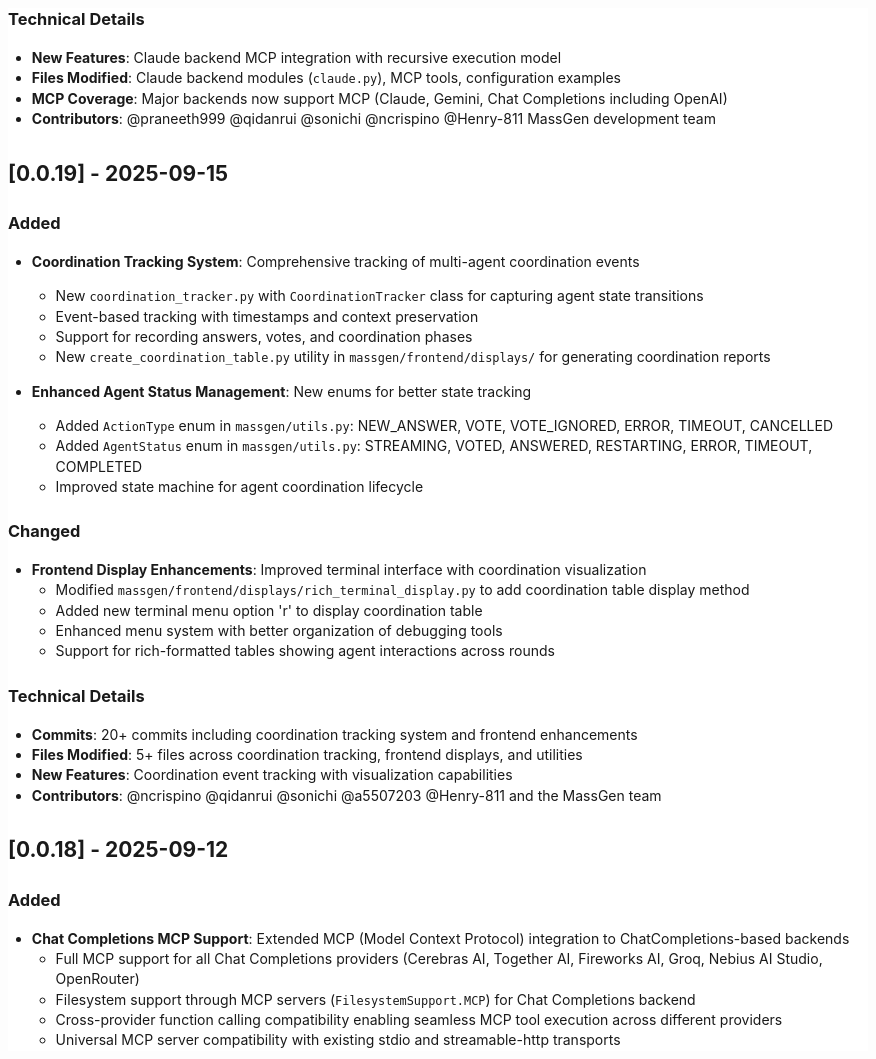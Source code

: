 ### Technical Details
- **New Features**: Claude backend MCP integration with recursive execution model
- **Files Modified**: Claude backend modules (`claude.py`), MCP tools, configuration examples
- **MCP Coverage**: Major backends now support MCP (Claude, Gemini, Chat Completions including OpenAI)
- **Contributors**: @praneeth999 @qidanrui @sonichi @ncrispino @Henry-811 MassGen development team

## [0.0.19] - 2025-09-15

### Added
- **Coordination Tracking System**: Comprehensive tracking of multi-agent coordination events
  - New `coordination_tracker.py` with `CoordinationTracker` class for capturing agent state transitions
  - Event-based tracking with timestamps and context preservation
  - Support for recording answers, votes, and coordination phases
  - New `create_coordination_table.py` utility in `massgen/frontend/displays/` for generating coordination reports

- **Enhanced Agent Status Management**: New enums for better state tracking
  - Added `ActionType` enum in `massgen/utils.py`: NEW_ANSWER, VOTE, VOTE_IGNORED, ERROR, TIMEOUT, CANCELLED
  - Added `AgentStatus` enum in `massgen/utils.py`: STREAMING, VOTED, ANSWERED, RESTARTING, ERROR, TIMEOUT, COMPLETED
  - Improved state machine for agent coordination lifecycle

### Changed
- **Frontend Display Enhancements**: Improved terminal interface with coordination visualization
  - Modified `massgen/frontend/displays/rich_terminal_display.py` to add coordination table display method
  - Added new terminal menu option 'r' to display coordination table
  - Enhanced menu system with better organization of debugging tools
  - Support for rich-formatted tables showing agent interactions across rounds

### Technical Details
- **Commits**: 20+ commits including coordination tracking system and frontend enhancements
- **Files Modified**: 5+ files across coordination tracking, frontend displays, and utilities
- **New Features**: Coordination event tracking with visualization capabilities
- **Contributors**: @ncrispino @qidanrui @sonichi @a5507203 @Henry-811 and the MassGen team

## [0.0.18] - 2025-09-12

### Added
- **Chat Completions MCP Support**: Extended MCP (Model Context Protocol) integration to ChatCompletions-based backends
  - Full MCP support for all Chat Completions providers (Cerebras AI, Together AI, Fireworks AI, Groq, Nebius AI Studio, OpenRouter)
  - Filesystem support through MCP servers (`FilesystemSupport.MCP`) for Chat Completions backend
  - Cross-provider function calling compatibility enabling seamless MCP tool execution across different providers
  - Universal MCP server compatibility with existing stdio and streamable-http transports
